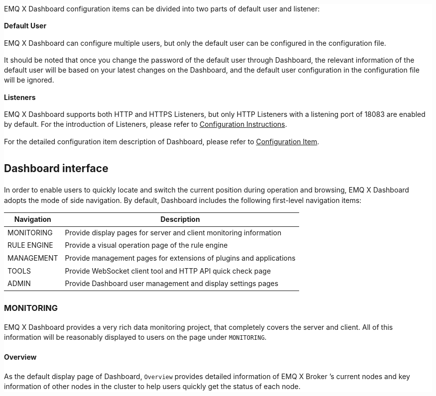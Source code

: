 EMQ X Dashboard configuration items can be divided into two parts of default user and listener:

**Default User** 

EMQ X Dashboard can configure multiple users, but only the default user can be configured in the configuration file.

It should be noted that once you change the password of the default user through Dashboard, the relevant information of the default user will be based on your latest changes on the Dashboard, and the default user configuration in the configuration file will be ignored.

**Listeners**

EMQ X Dashboard supports both HTTP and HTTPS Listeners, but only HTTP Listeners with a listening port of 18083 are enabled by default. For the introduction of Listeners, please refer to [Configuration Instructions](config.md#).

For the detailed configuration item description of Dashboard, please refer to [Configuration Item](../configuration/configuration.md).

## Dashboard interface


In order to enable users to quickly locate and switch the current position during operation and browsing, EMQ X Dashboard adopts the mode of side navigation. By default, Dashboard includes the following first-level navigation items:

| Navigation  | Description                                                  |
| ----------- | ------------------------------------------------------------ |
| MONITORING  | Provide display pages for server and client monitoring information |
| RULE ENGINE | Provide a visual operation page of the rule engine           |
| MANAGEMENT  | Provide management pages for extensions of plugins and applications |
| TOOLS       | Provide WebSocket client tool and HTTP API quick check page  |
| ADMIN       | Provide Dashboard user management and display settings pages |

### MONITORING

EMQ X Dashboard provides a very rich data monitoring project, that completely covers the server and client. All of this information will be reasonably displayed to users on the page under `MONITORING`.

#### Overview

As the default display page of Dashboard, `Overview` provides detailed information of EMQ X Broker ’s current nodes and key information of other nodes in the cluster to help users quickly get the status of each node.
